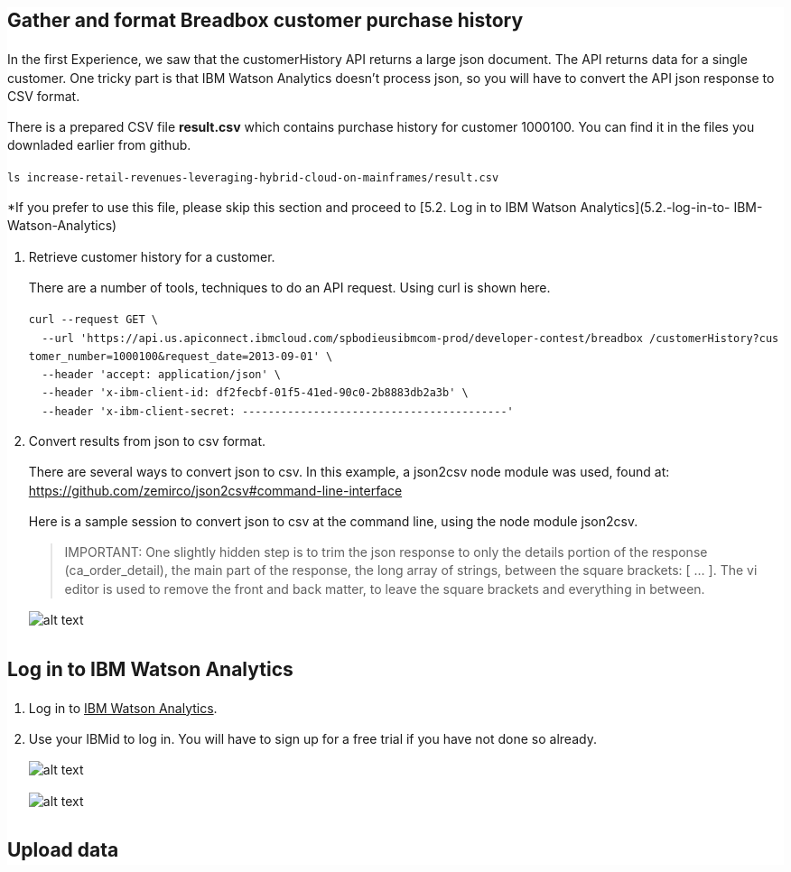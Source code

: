## Gather and format Breadbox customer purchase history
 
In the first Experience, we saw that the customerHistory API returns a large json document.  The API returns data for a single customer.  One tricky part is that IBM Watson Analytics doesn’t process json, so you will have to convert the API json response to CSV format. 

There is a prepared CSV file **result.csv** which contains purchase history for customer 1000100. You can find it in the files you downladed earlier from github.   

```
ls increase-retail-revenues-leveraging-hybrid-cloud-on-mainframes/result.csv
```

*If you prefer to use this file, please skip this section and proceed to [5.2. Log in to IBM Watson Analytics](5.2.-log-in-to- IBM-Watson-Analytics) 

1. Retrieve customer history for a customer.

   There are a number of tools, techniques to do an API request.  Using curl is shown here.

   ``` 
   curl --request GET \
     --url 'https://api.us.apiconnect.ibmcloud.com/spbodieusibmcom-prod/developer-contest/breadbox /customerHistory?customer_number=1000100&request_date=2013-09-01' \
     --header 'accept: application/json' \
     --header 'x-ibm-client-id: df2fecbf-01f5-41ed-90c0-2b8883db2a3b' \
     --header 'x-ibm-client-secret: -----------------------------------------'
   ```
   
2. Convert results from json to csv format.

   There are several ways to convert json to csv.  In this example, a json2csv node module was used, found at: https://github.com/zemirco/json2csv#command-line-interface

   Here is a sample session to convert json to csv at the command line, using the node module json2csv.  

   >IMPORTANT:  One slightly hidden step is to trim the json response to only the details portion of the response (ca_order_detail), the main part of the response, the long array of strings, between the square brackets:  [  … ].  The vi editor is used to remove the front and back matter, to leave the square brackets and everything in between.  
   
   ![alt text](images/json2csv.jpg "json to csv")
   
## Log in to IBM Watson Analytics 

1. Log in to [IBM Watson Analytics](https://www.ibm.com/analytics/watson-analytics/us-en/).

2. Use your IBMid to log in. You will have to sign up for a free trial if you have not done so already.

   ![alt text](images/watson-tryit.png "watson")

   ![alt text](images/watson-signup.png "watson")
   
## Upload data 


[Sample code github repository]: https://github.com/IBM/Increasing-retail-store-revenues-leveraging-zSystem-hybrid-cloud/tree/master/Sample%20code